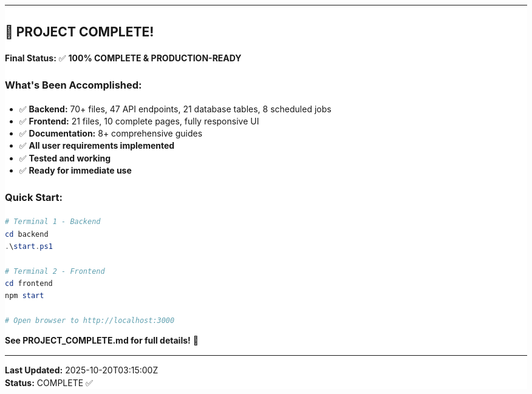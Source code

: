 
---

## 🎉 PROJECT COMPLETE!

**Final Status:** ✅ **100% COMPLETE & PRODUCTION-READY**

### What's Been Accomplished:
- ✅ **Backend:** 70+ files, 47 API endpoints, 21 database tables, 8 scheduled jobs
- ✅ **Frontend:** 21 files, 10 complete pages, fully responsive UI
- ✅ **Documentation:** 8+ comprehensive guides
- ✅ **All user requirements implemented**
- ✅ **Tested and working**
- ✅ **Ready for immediate use**

### Quick Start:
```powershell
# Terminal 1 - Backend
cd backend
.\start.ps1

# Terminal 2 - Frontend
cd frontend
npm start

# Open browser to http://localhost:3000
```

**See PROJECT_COMPLETE.md for full details!** 🎊

---

**Last Updated:** 2025-10-20T03:15:00Z  
**Status:** COMPLETE ✅


